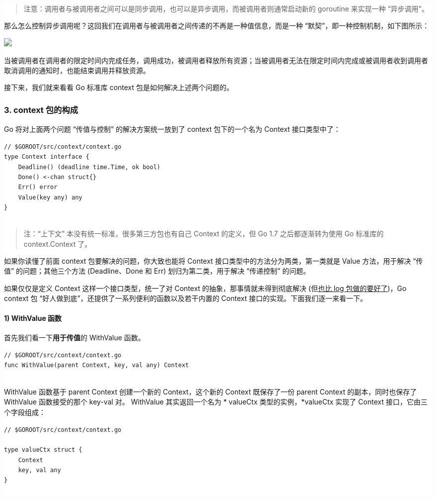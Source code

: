 > 注意：调用者与被调用者之间可以是同步调用，也可以是异步调用，而被调用者则通常启动新的 goroutine 来实现一种 “异步调用”。

那么怎么控制异步调用呢？这回我们在调用者与被调用者之间传递的不再是一种值信息，而是一种 “默契”，即一种控制机制，如下图所示：

![](https://tonybai.com/wp-content/uploads/understand-go-context-by-example-3.png)

当被调用者在调用者的限定时间内完成任务，调用成功，被调用者释放所有资源；当被调用者无法在限定时间内完成或被调用者收到调用者取消调用的通知时，也能结束调用并释放资源。

接下来，我们就来看看 Go 标准库 context 包是如何解决上述两个问题的。

### 3. context 包的构成

Go 将对上面两个问题 “传值与控制” 的解决方案统一放到了 context 包下的一个名为 Context 接口类型中了：

```
// $GOROOT/src/context/context.go
type Context interface {
    Deadline() (deadline time.Time, ok bool)
    Done() <-chan struct{}
    Err() error
    Value(key any) any
}


```

> 注：“上下文” 本没有统一标准，很多第三方包也有自己 Context 的定义，但 Go 1.7 之后都逐渐转为使用 Go 标准库的 context.Context 了。

如果你读懂了前面 context 包要解决的问题，你大致也能将 Context 接口类型中的方法分为两类，第一类就是 Value 方法，用于解决 “传值” 的问题；其他三个方法 (Deadline、Done 和 Err) 划归为第二类，用于解决 “传递控制” 的问题。

如果仅仅是定义 Context 这样一个接口类型，统一了对 Context 的抽象，那事情就未得到彻底解决 (但[也比 log 包做的要好了](https://tonybai.com/2022/10/30/first-exploration-of-slog))，Go context 包 “好人做到底”，还提供了一系列便利的函数以及若干内置的 Context 接口的实现。下面我们逐一来看一下。

#### 1) WithValue 函数

首先我们看一下**用于传值**的 WithValue 函数。

```
// $GOROOT/src/context/context.go
func WithValue(parent Context, key, val any) Context


```

WithValue 函数基于 parent Context 创建一个新的 Context，这个新的 Context 既保存了一份 parent Context 的副本，同时也保存了 WithValue 函数接受的那个 key-val 对。 WithValue 其实返回一个名为 * valueCtx 类型的实例，*valueCtx 实现了 Context 接口，它由三个字段组成：

```
// $GOROOT/src/context/context.go

type valueCtx struct {
    Context
    key, val any
}


```
